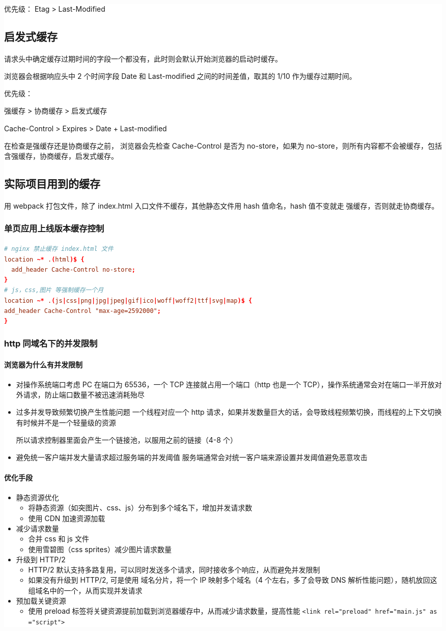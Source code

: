 优先级： Etag > Last-Modified

## 启发式缓存

请求头中确定缓存过期时间的字段一个都没有，此时则会默认开始浏览器的启动时缓存。

浏览器会根据响应头中 2 个时间字段 Date 和 Last-modified 之间的时间差值，取其的 1/10 作为缓存过期时间。

优先级：

强缓存 > 协商缓存 > 启发式缓存

Cache-Control > Expires > Date + Last-modified

在检查是强缓存还是协商缓存之前， 浏览器会先检查 Cache-Control 是否为 no-store，如果为 no-store，则所有内容都不会被缓存，包括含强缓存，协商缓存，启发式缓存。

## 实际项目用到的缓存

用 webpack 打包文件，除了 index.html 入口文件不缓存，其他静态文件用 hash 值命名，hash 值不变就走 强缓存，否则就走协商缓存。

### 单页应用上线版本缓存控制

```conf
# nginx 禁止缓存 index.html 文件
location ~* .(html)$ {
  add_header Cache-Control no-store;
}
# js，css,图片 等强制缓存一个月
location ~* .(js|css|png|jpg|jpeg|gif|ico|woff|woff2|ttf|svg|map)$ {
add_header Cache-Control "max-age=2592000";
}
```

### http 同域名下的并发限制

#### 浏览器为什么有并发限制

- 对操作系统端口考虑
  PC 在端口为 65536，一个 TCP 连接就占用一个端口（http 也是一个 TCP），操作系统通常会对在端口一半开放对外请求，防止端口数量不被迅速消耗殆尽
- 过多并发导致频繁切换产生性能问题
  一个线程对应一个 http 请求，如果并发数量巨大的话，会导致线程频繁切换，而线程的上下文切换有时候并不是一个轻量级的资源

  所以请求控制器里面会产生一个链接池，以服用之前的链接（4-8 个）

- 避免统一客户端并发大量请求超过服务端的并发阈值
  服务端通常会对统一客户端来源设置并发阈值避免恶意攻击

#### 优化手段

- 静态资源优化
  - 将静态资源（如突图片、css、js）分布到多个域名下，增加并发请求数
  - 使用 CDN 加速资源加载
- 减少请求数量
  - 合并 css 和 js 文件
  - 使用雪碧图（css sprites）减少图片请求数量
- 升级到 HTTP/2
  - HTTP/2 默认支持多路复用，可以同时发送多个请求，同时接收多个响应，从而避免并发限制
  - 如果没有升级到 HTTP/2, 可是使用 域名分片，将一个 IP 映射多个域名（4 个左右，多了会导致 DNS 解析性能问题），随机放回这组域名中的一个，从而实现并发请求
- 预加载关键资源
  - 使用 preload 标签将关键资源提前加载到浏览器缓存中，从而减少请求数量，提高性能
    `<link rel="preload" href="main.js" as="script">`
